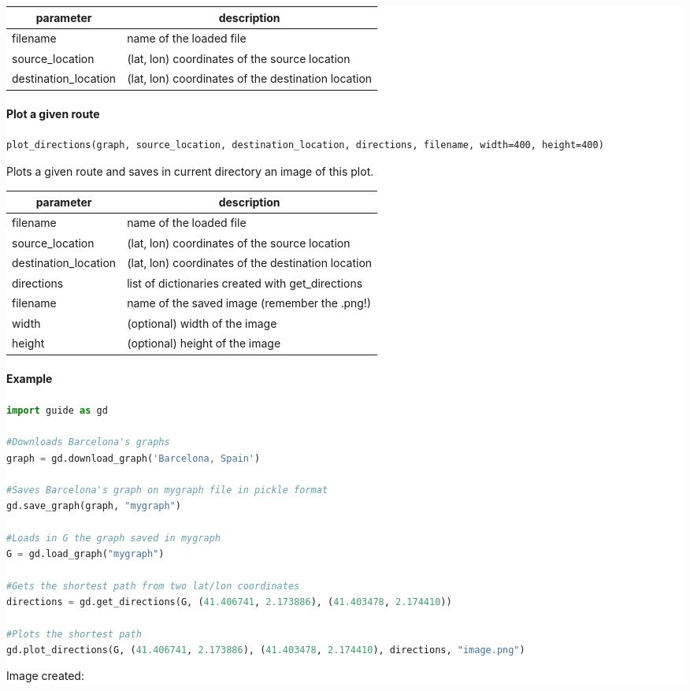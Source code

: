 | parameter            | description                                        |
| -------------------- | -------------------------------------------------- |
| filename             | name of the loaded file                            |
| source_location      | (lat, lon) coordinates of the source location      |
| destination_location | (lat, lon) coordinates of the destination location |

#### Plot a given route

```
plot_directions(graph, source_location, destination_location, directions, filename, width=400, height=400)
```

Plots a given route and saves in current directory an image of this plot.

| parameter            | description                                        |
| -------------------- | -------------------------------------------------- |
| filename             | name of the loaded file                            |
| source_location      | (lat, lon) coordinates of the source location      |
| destination_location | (lat, lon) coordinates of the destination location |
| directions           | list of dictionaries created with get_directions   |
| filename             | name of the saved image (remember the .png!)       |
| width                | (optional) width of the image                      |
| height               | (optional) height of the image                     |

#### Example

```python
import guide as gd

#Downloads Barcelona's graphs
graph = gd.download_graph('Barcelona, Spain')

#Saves Barcelona's graph on mygraph file in pickle format
gd.save_graph(graph, "mygraph")

#Loads in G the graph saved in mygraph
G = gd.load_graph("mygraph")

#Gets the shortest path from two lat/lon coordinates
directions = gd.get_directions(G, (41.406741, 2.173886), (41.403478, 2.174410))

#Plots the shortest path
gd.plot_directions(G, (41.406741, 2.173886), (41.403478, 2.174410), directions, "image.png")
```

Image created:
